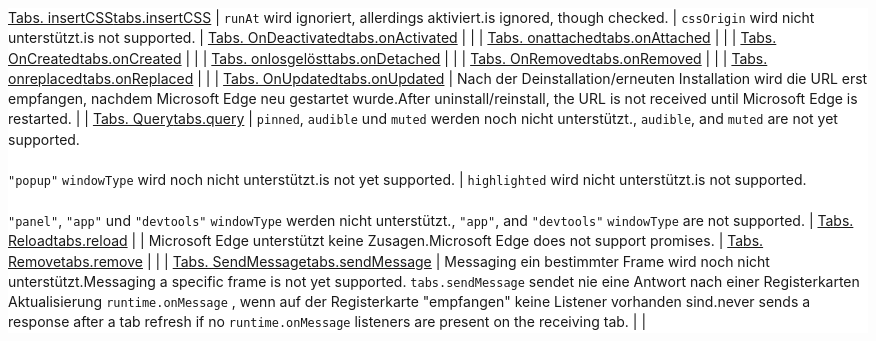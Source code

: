 [<span data-ttu-id="381cb-311">Tabs. insertCSS</span><span class="sxs-lookup"><span data-stu-id="381cb-311">tabs.insertCSS</span></span>](https://developer.mozilla.org/docs/Mozilla/Add-ons/WebExtensions/API/tabs/insertCSS) | `runAt` <span data-ttu-id="381cb-312">wird ignoriert, allerdings aktiviert.</span><span class="sxs-lookup"><span data-stu-id="381cb-312">is ignored, though checked.</span></span> | `cssOrigin` <span data-ttu-id="381cb-313">wird nicht unterstützt.</span><span class="sxs-lookup"><span data-stu-id="381cb-313">is not supported.</span></span> |
[<span data-ttu-id="381cb-314">Tabs. OnDeactivated</span><span class="sxs-lookup"><span data-stu-id="381cb-314">tabs.onActivated</span></span>](https://developer.mozilla.org/docs/Mozilla/Add-ons/WebExtensions/API/tabs/onActivated) | | |
[<span data-ttu-id="381cb-315">Tabs. onattached</span><span class="sxs-lookup"><span data-stu-id="381cb-315">tabs.onAttached</span></span>](https://developer.mozilla.org/docs/Mozilla/Add-ons/WebExtensions/API/tabs/onAttached) | | |
[<span data-ttu-id="381cb-316">Tabs. OnCreated</span><span class="sxs-lookup"><span data-stu-id="381cb-316">tabs.onCreated</span></span>](https://developer.mozilla.org/docs/Mozilla/Add-ons/WebExtensions/API/tabs/onCreated) | | |
[<span data-ttu-id="381cb-317">Tabs. onlosgelöst</span><span class="sxs-lookup"><span data-stu-id="381cb-317">tabs.onDetached</span></span>](https://developer.mozilla.org/docs/Mozilla/Add-ons/WebExtensions/API/tabs) | | |
[<span data-ttu-id="381cb-318">Tabs. OnRemoved</span><span class="sxs-lookup"><span data-stu-id="381cb-318">tabs.onRemoved</span></span>](https://developer.mozilla.org/docs/Mozilla/Add-ons/WebExtensions/API/tabs/onRemoved) | | |
[<span data-ttu-id="381cb-319">Tabs. onreplaced</span><span class="sxs-lookup"><span data-stu-id="381cb-319">tabs.onReplaced</span></span>](https://developer.mozilla.org/Add-ons/WebExtensions/API/tabs/onReplaced) | | |
[<span data-ttu-id="381cb-320">Tabs. OnUpdated</span><span class="sxs-lookup"><span data-stu-id="381cb-320">tabs.onUpdated</span></span>](https://developer.mozilla.org/docs/Mozilla/Add-ons/WebExtensions/API/tabs/onUpdated) | <span data-ttu-id="381cb-321">Nach der Deinstallation/erneuten Installation wird die URL erst empfangen, nachdem Microsoft Edge neu gestartet wurde.</span><span class="sxs-lookup"><span data-stu-id="381cb-321">After uninstall/reinstall, the URL is not received until Microsoft Edge is restarted.</span></span> | |
[<span data-ttu-id="381cb-322">Tabs. Query</span><span class="sxs-lookup"><span data-stu-id="381cb-322">tabs.query</span></span>](https://developer.mozilla.org/docs/Mozilla/Add-ons/WebExtensions/API/tabs/query) | `pinned`<span data-ttu-id="381cb-323">, `audible` und `muted` werden noch nicht unterstützt.</span><span class="sxs-lookup"><span data-stu-id="381cb-323">, `audible`, and `muted` are not yet supported.</span></span> <br/><br/> `"popup"` `windowType` <span data-ttu-id="381cb-324">wird noch nicht unterstützt.</span><span class="sxs-lookup"><span data-stu-id="381cb-324">is not yet supported.</span></span> | `highlighted` <span data-ttu-id="381cb-325">wird nicht unterstützt.</span><span class="sxs-lookup"><span data-stu-id="381cb-325">is not supported.</span></span> <br/><br/> `"panel"`<span data-ttu-id="381cb-326">, `"app"` und `"devtools"` `windowType` werden nicht unterstützt.</span><span class="sxs-lookup"><span data-stu-id="381cb-326">, `"app"`, and `"devtools"` `windowType` are not supported.</span></span> |
[<span data-ttu-id="381cb-327">Tabs. Reload</span><span class="sxs-lookup"><span data-stu-id="381cb-327">tabs.reload</span></span>](https://developer.mozilla.org/Add-ons/WebExtensions/API/tabs/reload) | | <span data-ttu-id="381cb-328">Microsoft Edge unterstützt keine Zusagen.</span><span class="sxs-lookup"><span data-stu-id="381cb-328">Microsoft Edge does not support promises.</span></span> |
[<span data-ttu-id="381cb-329">Tabs. Remove</span><span class="sxs-lookup"><span data-stu-id="381cb-329">tabs.remove</span></span>](https://developer.mozilla.org/docs/Mozilla/Add-ons/WebExtensions/API/tabs/remove) | | |
[<span data-ttu-id="381cb-330">Tabs. SendMessage</span><span class="sxs-lookup"><span data-stu-id="381cb-330">tabs.sendMessage</span></span>](https://developer.mozilla.org/docs/Mozilla/Add-ons/WebExtensions/API/tabs/sendMessage) | <span data-ttu-id="381cb-331">Messaging ein bestimmter Frame wird noch nicht unterstützt.</span><span class="sxs-lookup"><span data-stu-id="381cb-331">Messaging a specific frame is not yet supported.</span></span> `tabs.sendMessage` <span data-ttu-id="381cb-332">sendet nie eine Antwort nach einer Registerkarten Aktualisierung `runtime.onMessage` , wenn auf der Registerkarte "empfangen" keine Listener vorhanden sind.</span><span class="sxs-lookup"><span data-stu-id="381cb-332">never sends a response after a tab refresh if no `runtime.onMessage` listeners are present on the receiving tab.</span></span> | |